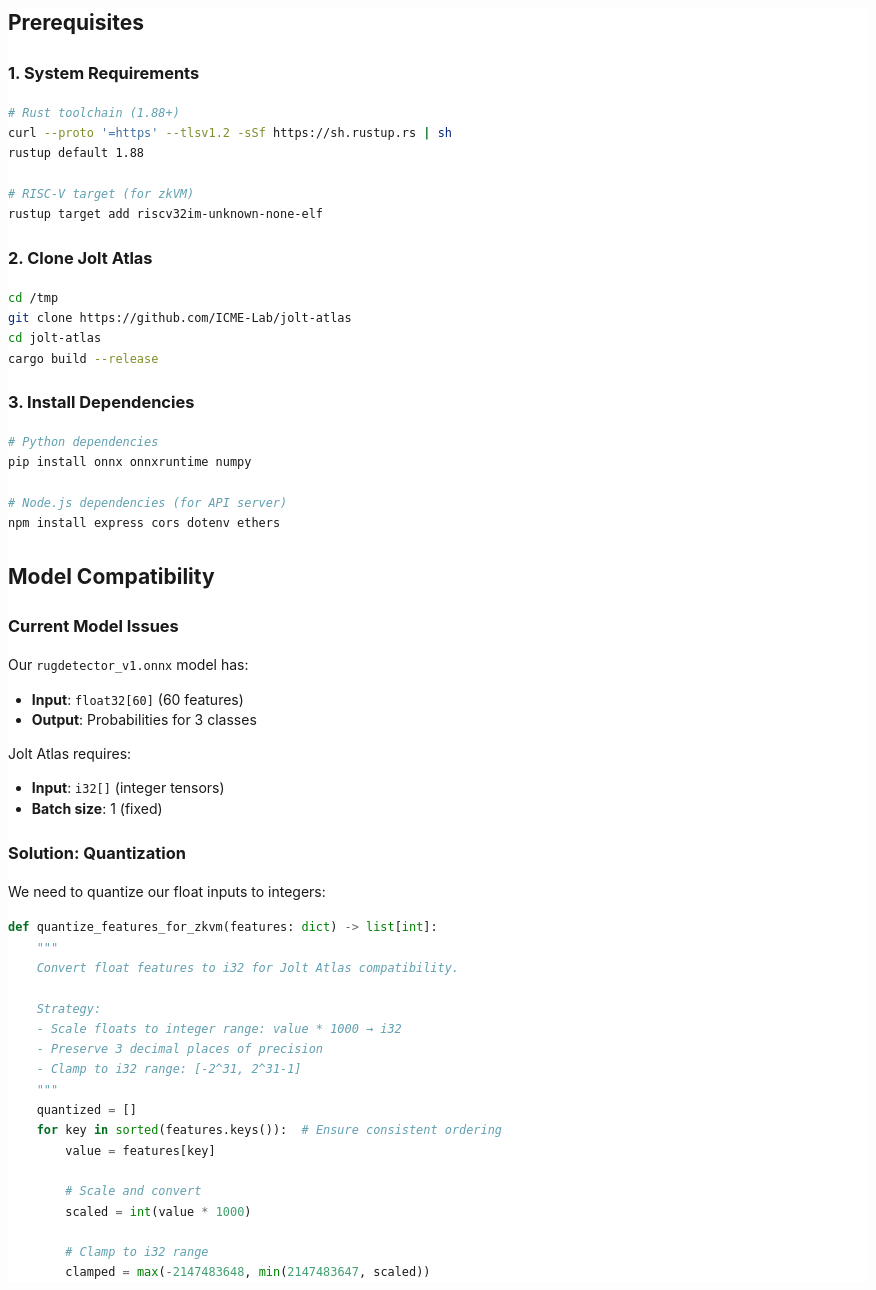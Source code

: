 ## Prerequisites

### 1. System Requirements
```bash
# Rust toolchain (1.88+)
curl --proto '=https' --tlsv1.2 -sSf https://sh.rustup.rs | sh
rustup default 1.88

# RISC-V target (for zkVM)
rustup target add riscv32im-unknown-none-elf
```

### 2. Clone Jolt Atlas
```bash
cd /tmp
git clone https://github.com/ICME-Lab/jolt-atlas
cd jolt-atlas
cargo build --release
```

### 3. Install Dependencies
```bash
# Python dependencies
pip install onnx onnxruntime numpy

# Node.js dependencies (for API server)
npm install express cors dotenv ethers
```

## Model Compatibility

### Current Model Issues

Our `rugdetector_v1.onnx` model has:
- **Input**: `float32[60]` (60 features)
- **Output**: Probabilities for 3 classes

Jolt Atlas requires:
- **Input**: `i32[]` (integer tensors)
- **Batch size**: 1 (fixed)

### Solution: Quantization

We need to quantize our float inputs to integers:

```python
def quantize_features_for_zkvm(features: dict) -> list[int]:
    """
    Convert float features to i32 for Jolt Atlas compatibility.

    Strategy:
    - Scale floats to integer range: value * 1000 → i32
    - Preserve 3 decimal places of precision
    - Clamp to i32 range: [-2^31, 2^31-1]
    """
    quantized = []
    for key in sorted(features.keys()):  # Ensure consistent ordering
        value = features[key]

        # Scale and convert
        scaled = int(value * 1000)

        # Clamp to i32 range
        clamped = max(-2147483648, min(2147483647, scaled))
```